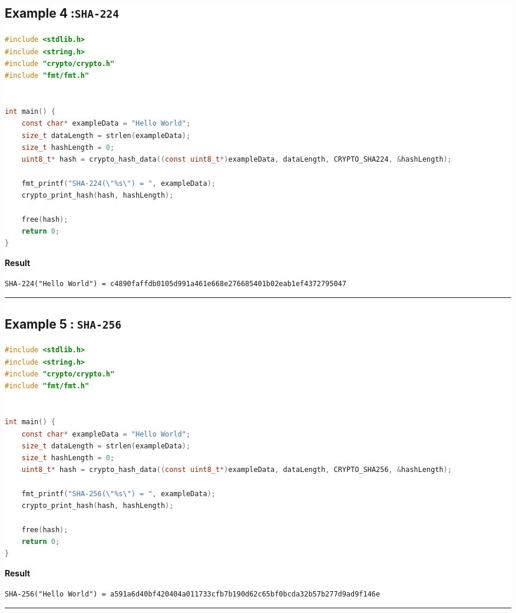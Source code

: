
## Example 4 :`SHA-224`

```c
#include <stdlib.h>
#include <string.h>
#include "crypto/crypto.h"
#include "fmt/fmt.h"


int main() {
    const char* exampleData = "Hello World";
    size_t dataLength = strlen(exampleData);
    size_t hashLength = 0;
    uint8_t* hash = crypto_hash_data((const uint8_t*)exampleData, dataLength, CRYPTO_SHA224, &hashLength);

    fmt_printf("SHA-224(\"%s\") = ", exampleData);
    crypto_print_hash(hash, hashLength);

    free(hash);
    return 0;
}
```
**Result**
```
SHA-224("Hello World") = c4890faffdb0105d991a461e668e276685401b02eab1ef4372795047
```

---

## Example 5 : `SHA-256`

```c
#include <stdlib.h>
#include <string.h>
#include "crypto/crypto.h"
#include "fmt/fmt.h"


int main() {
    const char* exampleData = "Hello World";
    size_t dataLength = strlen(exampleData);
    size_t hashLength = 0;
    uint8_t* hash = crypto_hash_data((const uint8_t*)exampleData, dataLength, CRYPTO_SHA256, &hashLength);

    fmt_printf("SHA-256(\"%s\") = ", exampleData);
    crypto_print_hash(hash, hashLength);

    free(hash);
    return 0;
}
```
**Result**
```
SHA-256("Hello World") = a591a6d40bf420404a011733cfb7b190d62c65bf0bcda32b57b277d9ad9f146e
```

---